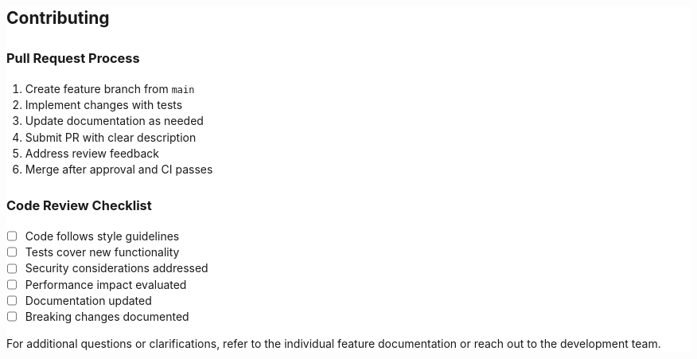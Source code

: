 ## Contributing

### Pull Request Process
1. Create feature branch from `main`
2. Implement changes with tests
3. Update documentation as needed
4. Submit PR with clear description
5. Address review feedback
6. Merge after approval and CI passes

### Code Review Checklist
- [ ] Code follows style guidelines
- [ ] Tests cover new functionality
- [ ] Security considerations addressed
- [ ] Performance impact evaluated
- [ ] Documentation updated
- [ ] Breaking changes documented

For additional questions or clarifications, refer to the individual feature documentation or reach out to the development team.